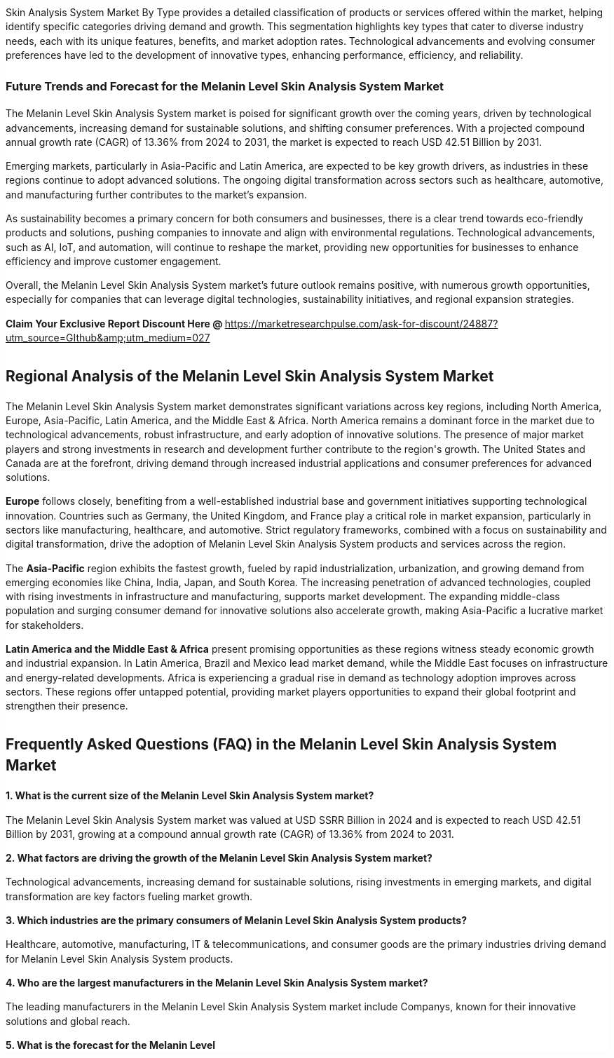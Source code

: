 Skin Analysis System Market By Type provides a detailed classification of products or services offered within the market, helping identify specific categories driving demand and growth. This segmentation highlights key types that cater to diverse industry needs, each with its unique features, benefits, and market adoption rates. Technological advancements and evolving consumer preferences have led to the development of innovative types, enhancing performance, efficiency, and reliability.</p><h3>Future Trends and Forecast for the Melanin Level Skin Analysis System Market</h3><p>The Melanin Level Skin Analysis System market is poised for significant growth over the coming years, driven by technological advancements, increasing demand for sustainable solutions, and shifting consumer preferences. With a projected compound annual growth rate (CAGR) of 13.36% from 2024 to 2031, the market is expected to reach USD 42.51 Billion by 2031.</p><p>Emerging markets, particularly in Asia-Pacific and Latin America, are expected to be key growth drivers, as industries in these regions continue to adopt advanced solutions. The ongoing digital transformation across sectors such as healthcare, automotive, and manufacturing further contributes to the market&rsquo;s expansion.</p><p>As sustainability becomes a primary concern for both consumers and businesses, there is a clear trend towards eco-friendly products and solutions, pushing companies to innovate and align with environmental regulations. Technological advancements, such as AI, IoT, and automation, will continue to reshape the market, providing new opportunities for businesses to enhance efficiency and improve customer engagement.</p><p>Overall, the Melanin Level Skin Analysis System market&rsquo;s future outlook remains positive, with numerous growth opportunities, especially for companies that can leverage digital technologies, sustainability initiatives, and regional expansion strategies.</p><p><strong>Claim Your Exclusive Report Discount Here @ </strong><a href="https://marketresearchpulse.com/ask-for-discount/24887?utm_source=GIthub&amp;utm_medium=027">https://marketresearchpulse.com/ask-for-discount/24887?utm_source=GIthub&amp;utm_medium=027</a></p><h2><strong>Regional Analysis of the Melanin Level Skin Analysis System Market</strong></h2><p>The Melanin Level Skin Analysis System market demonstrates significant variations across key regions, including North America, Europe, Asia-Pacific, Latin America, and the Middle East &amp; Africa. North America remains a dominant force in the market due to technological advancements, robust infrastructure, and early adoption of innovative solutions. The presence of major market players and strong investments in research and development further contribute to the region's growth. The United States and Canada are at the forefront, driving demand through increased industrial applications and consumer preferences for advanced solutions.</p><p><strong>Europe</strong> follows closely, benefiting from a well-established industrial base and government initiatives supporting technological innovation. Countries such as Germany, the United Kingdom, and France play a critical role in market expansion, particularly in sectors like manufacturing, healthcare, and automotive. Strict regulatory frameworks, combined with a focus on sustainability and digital transformation, drive the adoption of Melanin Level Skin Analysis System products and services across the region.</p><p>The <strong>Asia-Pacific</strong> region exhibits the fastest growth, fueled by rapid industrialization, urbanization, and growing demand from emerging economies like China, India, Japan, and South Korea. The increasing penetration of advanced technologies, coupled with rising investments in infrastructure and manufacturing, supports market development. The expanding middle-class population and surging consumer demand for innovative solutions also accelerate growth, making Asia-Pacific a lucrative market for stakeholders.</p><p><strong>Latin America and the Middle East &amp; Africa</strong> present promising opportunities as these regions witness steady economic growth and industrial expansion. In Latin America, Brazil and Mexico lead market demand, while the Middle East focuses on infrastructure and energy-related developments. Africa is experiencing a gradual rise in demand as technology adoption improves across sectors. These regions offer untapped potential, providing market players opportunities to expand their global footprint and strengthen their presence.</p><h2><strong>Frequently Asked Questions (FAQ) in the Melanin Level Skin Analysis System Market</strong></h2><p><strong>1. What is the current size of the Melanin Level Skin Analysis System market?</strong></p><p>The Melanin Level Skin Analysis System market was valued at USD SSRR Billion in 2024 and is expected to reach USD 42.51 Billion by 2031, growing at a compound annual growth rate (CAGR) of 13.36% from 2024 to 2031.</p><p><strong>2. What factors are driving the growth of the Melanin Level Skin Analysis System market?</strong></p><p>Technological advancements, increasing demand for sustainable solutions, rising investments in emerging markets, and digital transformation are key factors fueling market growth.</p><p><strong>3. Which industries are the primary consumers of Melanin Level Skin Analysis System products?</strong></p><p>Healthcare, automotive, manufacturing, IT &amp; telecommunications, and consumer goods are the primary industries driving demand for Melanin Level Skin Analysis System products.</p><p><strong>4. Who are the largest manufacturers in the Melanin Level Skin Analysis System market?</strong></p><p>The leading manufacturers in the Melanin Level Skin Analysis System market include Companys, known for their innovative solutions and global reach.</p><p><strong>5. What is the forecast for the Melanin Level